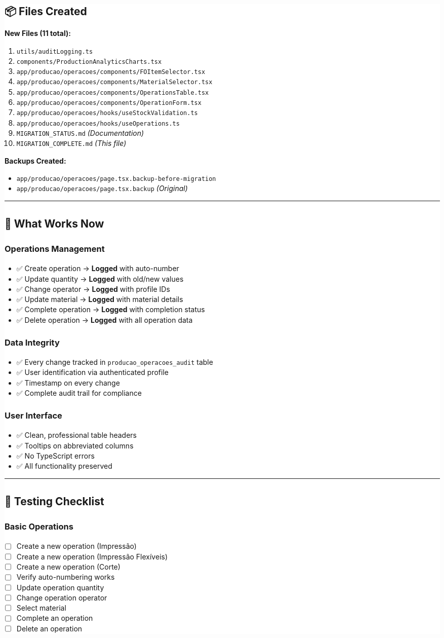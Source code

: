 
## 📦 Files Created

**New Files (11 total):**
1. `utils/auditLogging.ts`
2. `components/ProductionAnalyticsCharts.tsx`
3. `app/producao/operacoes/components/FOItemSelector.tsx`
4. `app/producao/operacoes/components/MaterialSelector.tsx`
5. `app/producao/operacoes/components/OperationsTable.tsx`
6. `app/producao/operacoes/components/OperationForm.tsx`
7. `app/producao/operacoes/hooks/useStockValidation.ts`
8. `app/producao/operacoes/hooks/useOperations.ts`
9. `MIGRATION_STATUS.md` *(Documentation)*
10. `MIGRATION_COMPLETE.md` *(This file)*

**Backups Created:**
- `app/producao/operacoes/page.tsx.backup-before-migration`
- `app/producao/operacoes/page.tsx.backup` *(Original)*

---

## 🎯 What Works Now

### Operations Management
- ✅ Create operation → **Logged** with auto-number
- ✅ Update quantity → **Logged** with old/new values
- ✅ Change operator → **Logged** with profile IDs
- ✅ Update material → **Logged** with material details
- ✅ Complete operation → **Logged** with completion status
- ✅ Delete operation → **Logged** with all operation data

### Data Integrity
- ✅ Every change tracked in `producao_operacoes_audit` table
- ✅ User identification via authenticated profile
- ✅ Timestamp on every change
- ✅ Complete audit trail for compliance

### User Interface
- ✅ Clean, professional table headers
- ✅ Tooltips on abbreviated columns
- ✅ No TypeScript errors
- ✅ All functionality preserved

---

## 🚀 Testing Checklist

### Basic Operations
- [ ] Create a new operation (Impressão)
- [ ] Create a new operation (Impressão Flexíveis)
- [ ] Create a new operation (Corte)
- [ ] Verify auto-numbering works
- [ ] Update operation quantity
- [ ] Change operation operator
- [ ] Select material
- [ ] Complete an operation
- [ ] Delete an operation

